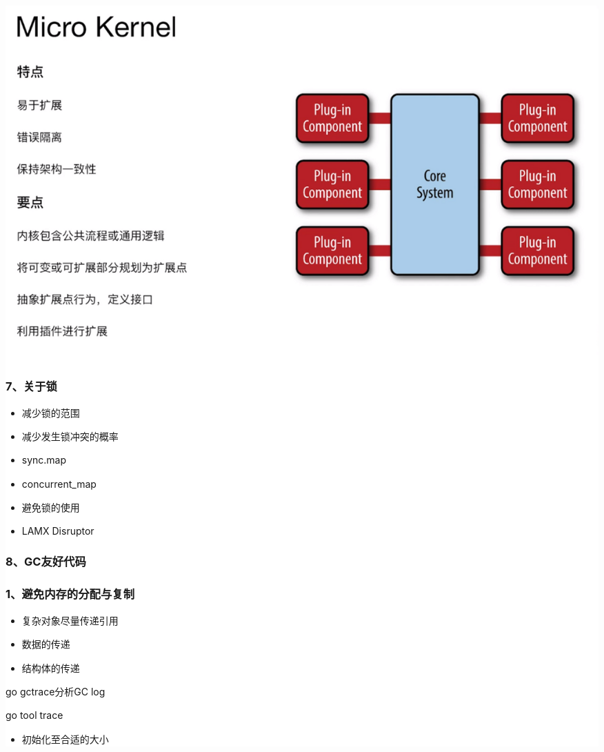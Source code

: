 ![img](image/1690942827098-cb2c6d42-e3cd-4418-a833-c62765ef11ee.png)

### 7、关于锁

- 减少锁的范围
- 减少发生锁冲突的概率 

- sync.map
- concurrent_map

- 避免锁的使用 

- LAMX Disruptor

### 8、GC友好代码

### 1、避免内存的分配与复制

- 复杂对象尽量传递引用 

- 数据的传递
- 结构体的传递

go gctrace分析GC log

go tool trace

- 初始化至合适的大小 
